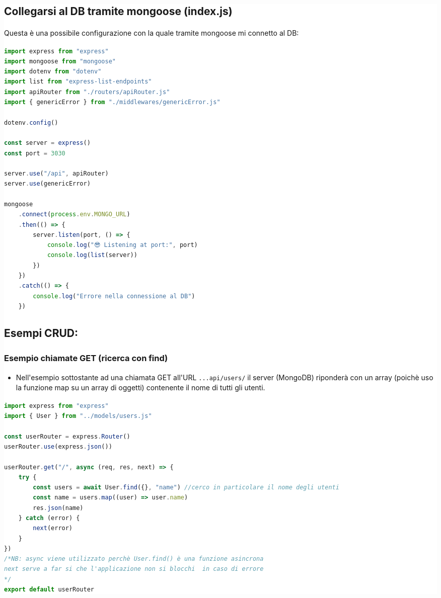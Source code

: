 ## Collegarsi al DB tramite mongoose (index.js)

Questa è una possibile configurazione con la quale tramite mongoose mi connetto al DB:

```js
import express from "express"
import mongoose from "mongoose"
import dotenv from "dotenv"
import list from "express-list-endpoints"
import apiRouter from "./routers/apiRouter.js"
import { genericError } from "./middlewares/genericError.js"

dotenv.config()

const server = express()
const port = 3030

server.use("/api", apiRouter)
server.use(genericError)

mongoose
    .connect(process.env.MONGO_URL)
    .then(() => {
        server.listen(port, () => {
            console.log("😎 Listening at port:", port)
            console.log(list(server))
        })
    })
    .catch(() => {
        console.log("Errore nella connessione al DB")
    })
```

## Esempi CRUD:

### Esempio chiamate GET (ricerca con find)

-   Nell'esempio sottostante ad una chiamata GET all'URL `...api/users/` il server (MongoDB) riponderà con un array (poichè uso la funzione map su un array di oggetti) contenente il nome di tutti gli utenti.

```js
import express from "express"
import { User } from "../models/users.js"

const userRouter = express.Router()
userRouter.use(express.json())

userRouter.get("/", async (req, res, next) => {
    try {
        const users = await User.find({}, "name") //cerco in particolare il nome degli utenti
        const name = users.map((user) => user.name)
        res.json(name)
    } catch (error) {
        next(error)
    }
})
/*NB: async viene utilizzato perchè User.find() è una funzione asincrona
next serve a far si che l'applicazione non si blocchi  in caso di errore
*/
export default userRouter
```
